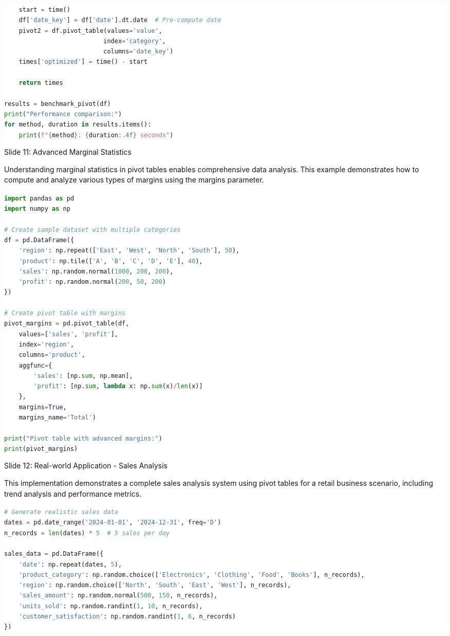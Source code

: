 ```python
    start = time()
    df['date_key'] = df['date'].dt.date  # Pre-compute date
    pivot2 = df.pivot_table(values='value',
                           index='category',
                           columns='date_key')
    times['optimized'] = time() - start
    
    return times

results = benchmark_pivot(df)
print("Performance comparison:")
for method, duration in results.items():
    print(f"{method}: {duration:.4f} seconds")
```

Slide 11: Advanced Marginal Statistics

Understanding marginal statistics in pivot tables enables comprehensive data analysis. This example demonstrates how to compute and analyze various types of margins using the margins parameter.

```python
import pandas as pd
import numpy as np

# Create sample dataset with multiple categories
df = pd.DataFrame({
    'region': np.repeat(['East', 'West', 'North', 'South'], 50),
    'product': np.tile(['A', 'B', 'C', 'D', 'E'], 40),
    'sales': np.random.normal(1000, 200, 200),
    'profit': np.random.normal(200, 50, 200)
})

# Create pivot table with margins
pivot_margins = pd.pivot_table(df,
    values=['sales', 'profit'],
    index='region',
    columns='product',
    aggfunc={
        'sales': [np.sum, np.mean],
        'profit': [np.sum, lambda x: np.sum(x)/len(x)]
    },
    margins=True,
    margins_name='Total')

print("Pivot table with advanced margins:")
print(pivot_margins)
```

Slide 12: Real-world Application - Sales Analysis

This implementation demonstrates a complete sales analysis system using pivot tables for a retail business scenario, including trend analysis and performance metrics.

```python
# Generate realistic sales data
dates = pd.date_range('2024-01-01', '2024-12-31', freq='D')
n_records = len(dates) * 5  # 5 sales per day

sales_data = pd.DataFrame({
    'date': np.repeat(dates, 5),
    'product_category': np.random.choice(['Electronics', 'Clothing', 'Food', 'Books'], n_records),
    'region': np.random.choice(['North', 'South', 'East', 'West'], n_records),
    'sales_amount': np.random.normal(500, 150, n_records),
    'units_sold': np.random.randint(1, 10, n_records),
    'customer_satisfaction': np.random.randint(1, 6, n_records)
})
```